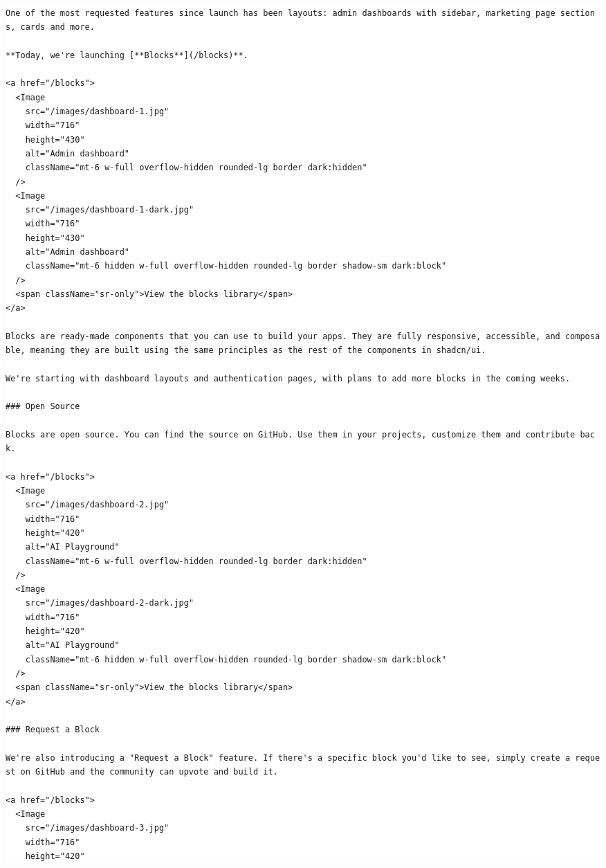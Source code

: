 ````
One of the most requested features since launch has been layouts: admin dashboards with sidebar, marketing page sections, cards and more.

**Today, we're launching [**Blocks**](/blocks)**.

<a href="/blocks">
  <Image
    src="/images/dashboard-1.jpg"
    width="716"
    height="430"
    alt="Admin dashboard"
    className="mt-6 w-full overflow-hidden rounded-lg border dark:hidden"
  />
  <Image
    src="/images/dashboard-1-dark.jpg"
    width="716"
    height="430"
    alt="Admin dashboard"
    className="mt-6 hidden w-full overflow-hidden rounded-lg border shadow-sm dark:block"
  />
  <span className="sr-only">View the blocks library</span>
</a>

Blocks are ready-made components that you can use to build your apps. They are fully responsive, accessible, and composable, meaning they are built using the same principles as the rest of the components in shadcn/ui.

We're starting with dashboard layouts and authentication pages, with plans to add more blocks in the coming weeks.

### Open Source

Blocks are open source. You can find the source on GitHub. Use them in your projects, customize them and contribute back.

<a href="/blocks">
  <Image
    src="/images/dashboard-2.jpg"
    width="716"
    height="420"
    alt="AI Playground"
    className="mt-6 w-full overflow-hidden rounded-lg border dark:hidden"
  />
  <Image
    src="/images/dashboard-2-dark.jpg"
    width="716"
    height="420"
    alt="AI Playground"
    className="mt-6 hidden w-full overflow-hidden rounded-lg border shadow-sm dark:block"
  />
  <span className="sr-only">View the blocks library</span>
</a>

### Request a Block

We're also introducing a "Request a Block" feature. If there's a specific block you'd like to see, simply create a request on GitHub and the community can upvote and build it.

<a href="/blocks">
  <Image
    src="/images/dashboard-3.jpg"
    width="716"
    height="420"
````